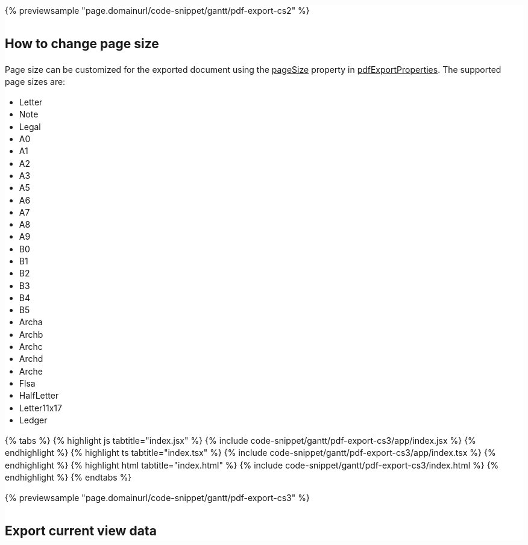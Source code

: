 {% previewsample "page.domainurl/code-snippet/gantt/pdf-export-cs2" %}

## How to change page size

Page size can be customized for the exported document using the  [pageSize](https://helpej2.syncfusion.com/react/documentation/api/gantt/pdfExportProperties/#pagesize) property in [pdfExportProperties](https://helpej2.syncfusion.com/react/documentation/api/gantt/pdfExportProperties/). 
The supported page sizes are:

* Letter
* Note
* Legal
* A0
* A1
* A2
* A3
* A5
* A6
* A7
* A8
* A9
* B0
* B1
* B2
* B3
* B4
* B5
* Archa
* Archb
* Archc
* Archd
* Arche
* Flsa
* HalfLetter
* Letter11x17
* Ledger

{% tabs %}
{% highlight js tabtitle="index.jsx" %}
{% include code-snippet/gantt/pdf-export-cs3/app/index.jsx %}
{% endhighlight %}
{% highlight ts tabtitle="index.tsx" %}
{% include code-snippet/gantt/pdf-export-cs3/app/index.tsx %}
{% endhighlight %}
{% highlight html tabtitle="index.html" %}
{% include code-snippet/gantt/pdf-export-cs3/index.html %}
{% endhighlight %}
{% endtabs %}
        
{% previewsample "page.domainurl/code-snippet/gantt/pdf-export-cs3" %}

## Export current view data
